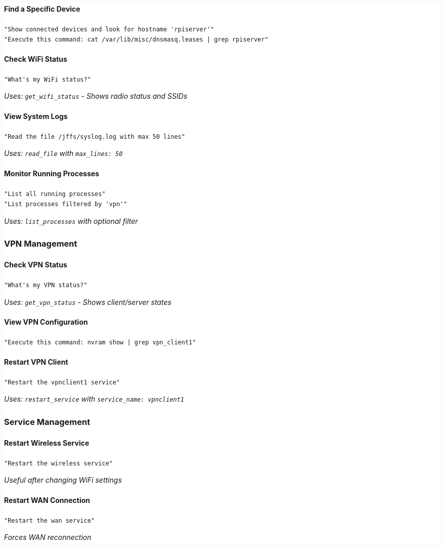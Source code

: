 #### Find a Specific Device
```
"Show connected devices and look for hostname 'rpiserver'"
"Execute this command: cat /var/lib/misc/dnsmasq.leases | grep rpiserver"
```

#### Check WiFi Status
```
"What's my WiFi status?"
```
*Uses: `get_wifi_status` - Shows radio status and SSIDs*

#### View System Logs
```
"Read the file /jffs/syslog.log with max 50 lines"
```
*Uses: `read_file` with `max_lines: 50`*

#### Monitor Running Processes
```
"List all running processes"
"List processes filtered by 'vpn'"
```
*Uses: `list_processes` with optional filter*

### VPN Management

#### Check VPN Status
```
"What's my VPN status?"
```
*Uses: `get_vpn_status` - Shows client/server states*

#### View VPN Configuration
```
"Execute this command: nvram show | grep vpn_client1"
```

#### Restart VPN Client
```
"Restart the vpnclient1 service"
```
*Uses: `restart_service` with `service_name: vpnclient1`*

### Service Management

#### Restart Wireless Service
```
"Restart the wireless service"
```
*Useful after changing WiFi settings*

#### Restart WAN Connection
```
"Restart the wan service"
```
*Forces WAN reconnection*
